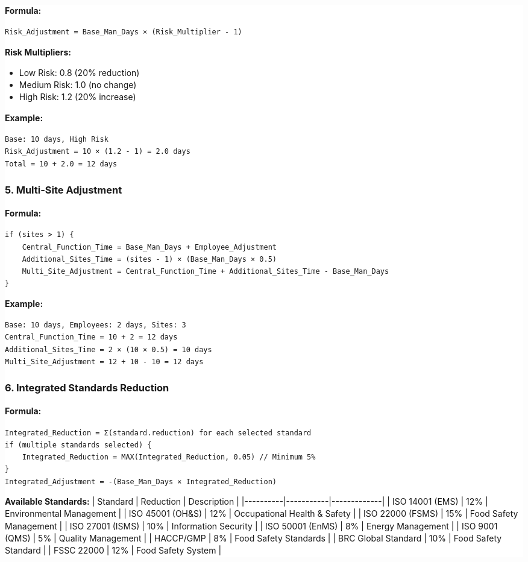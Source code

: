 **Formula:**
```
Risk_Adjustment = Base_Man_Days × (Risk_Multiplier - 1)
```

**Risk Multipliers:**
- Low Risk: 0.8 (20% reduction)
- Medium Risk: 1.0 (no change)
- High Risk: 1.2 (20% increase)

**Example:**
```
Base: 10 days, High Risk
Risk_Adjustment = 10 × (1.2 - 1) = 2.0 days
Total = 10 + 2.0 = 12 days
```

### 5. Multi-Site Adjustment

**Formula:**
```
if (sites > 1) {
    Central_Function_Time = Base_Man_Days + Employee_Adjustment
    Additional_Sites_Time = (sites - 1) × (Base_Man_Days × 0.5)
    Multi_Site_Adjustment = Central_Function_Time + Additional_Sites_Time - Base_Man_Days
}
```

**Example:**
```
Base: 10 days, Employees: 2 days, Sites: 3
Central_Function_Time = 10 + 2 = 12 days
Additional_Sites_Time = 2 × (10 × 0.5) = 10 days
Multi_Site_Adjustment = 12 + 10 - 10 = 12 days
```

### 6. Integrated Standards Reduction

**Formula:**
```
Integrated_Reduction = Σ(standard.reduction) for each selected standard
if (multiple standards selected) {
    Integrated_Reduction = MAX(Integrated_Reduction, 0.05) // Minimum 5%
}
Integrated_Adjustment = -(Base_Man_Days × Integrated_Reduction)
```

**Available Standards:**
| Standard | Reduction | Description |
|----------|-----------|-------------|
| ISO 14001 (EMS) | 12% | Environmental Management |
| ISO 45001 (OH&S) | 12% | Occupational Health & Safety |
| ISO 22000 (FSMS) | 15% | Food Safety Management |
| ISO 27001 (ISMS) | 10% | Information Security |
| ISO 50001 (EnMS) | 8% | Energy Management |
| ISO 9001 (QMS) | 5% | Quality Management |
| HACCP/GMP | 8% | Food Safety Standards |
| BRC Global Standard | 10% | Food Safety Standard |
| FSSC 22000 | 12% | Food Safety System |
